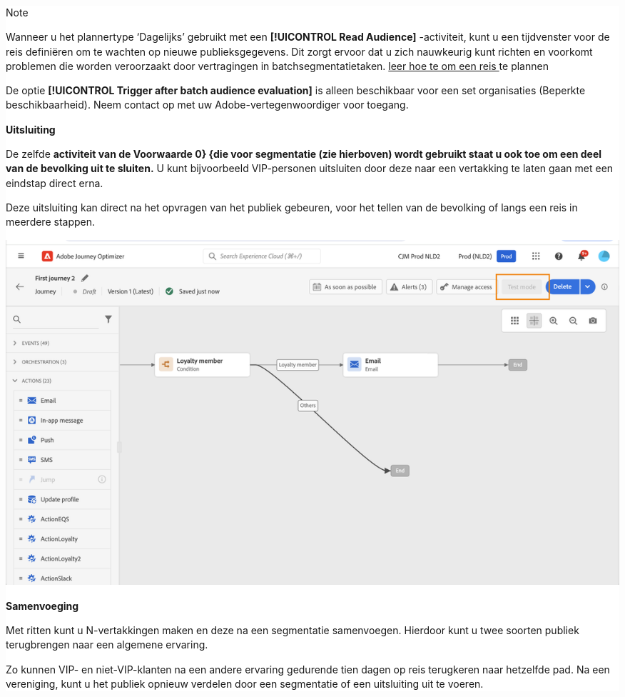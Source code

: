 >[!NOTE]
>
>Wanneer u het plannertype ‘Dagelijks’ gebruikt met een **[!UICONTROL Read Audience]** -activiteit, kunt u een tijdvenster voor de reis definiëren om te wachten op nieuwe publieksgegevens. Dit zorgt ervoor dat u zich nauwkeurig kunt richten en voorkomt problemen die worden veroorzaakt door vertragingen in batchsegmentatietaken. [ leer hoe te om een reis ](#schedule) te plannen
>
>De optie **[!UICONTROL Trigger after batch audience evaluation]** is alleen beschikbaar voor een set organisaties (Beperkte beschikbaarheid). Neem contact op met uw Adobe-vertegenwoordiger voor toegang.

**Uitsluiting**

De zelfde **activiteit van de Voorwaarde 0} {die voor segmentatie (zie hierboven) wordt gebruikt staat u ook toe om een deel van de bevolking uit te sluiten.** U kunt bijvoorbeeld VIP-personen uitsluiten door deze naar een vertakking te laten gaan met een eindstap direct erna.

Deze uitsluiting kan direct na het opvragen van het publiek gebeuren, voor het tellen van de bevolking of langs een reis in meerdere stappen.

![](assets/read-segment-audience2.png)

**Samenvoeging**

Met ritten kunt u N-vertakkingen maken en deze na een segmentatie samenvoegen. Hierdoor kunt u twee soorten publiek terugbrengen naar een algemene ervaring.

Zo kunnen VIP- en niet-VIP-klanten na een andere ervaring gedurende tien dagen op reis terugkeren naar hetzelfde pad. Na een vereniging, kunt u het publiek opnieuw verdelen door een segmentatie of een uitsluiting uit te voeren.
